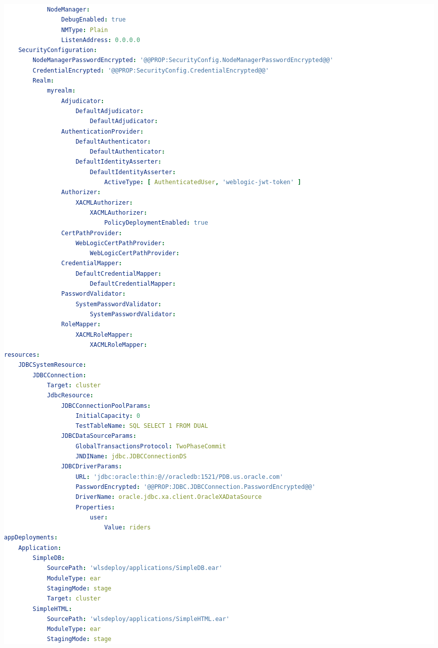 ```yaml
            NodeManager:
                DebugEnabled: true
                NMType: Plain
                ListenAddress: 0.0.0.0
    SecurityConfiguration:
        NodeManagerPasswordEncrypted: '@@PROP:SecurityConfig.NodeManagerPasswordEncrypted@@'
        CredentialEncrypted: '@@PROP:SecurityConfig.CredentialEncrypted@@'
        Realm:
            myrealm:
                Adjudicator:
                    DefaultAdjudicator:
                        DefaultAdjudicator:
                AuthenticationProvider:
                    DefaultAuthenticator:
                        DefaultAuthenticator:
                    DefaultIdentityAsserter:
                        DefaultIdentityAsserter:
                            ActiveType: [ AuthenticatedUser, 'weblogic-jwt-token' ]
                Authorizer:
                    XACMLAuthorizer:
                        XACMLAuthorizer:
                            PolicyDeploymentEnabled: true
                CertPathProvider:
                    WebLogicCertPathProvider:
                        WebLogicCertPathProvider:
                CredentialMapper:
                    DefaultCredentialMapper:
                        DefaultCredentialMapper:
                PasswordValidator:
                    SystemPasswordValidator:
                        SystemPasswordValidator:
                RoleMapper:
                    XACMLRoleMapper:
                        XACMLRoleMapper:
resources:
    JDBCSystemResource:
        JDBCConnection:
            Target: cluster
            JdbcResource:
                JDBCConnectionPoolParams:
                    InitialCapacity: 0
                    TestTableName: SQL SELECT 1 FROM DUAL
                JDBCDataSourceParams:
                    GlobalTransactionsProtocol: TwoPhaseCommit
                    JNDIName: jdbc.JDBCConnectionDS
                JDBCDriverParams:
                    URL: 'jdbc:oracle:thin:@//oracledb:1521/PDB.us.oracle.com'
                    PasswordEncrypted: '@@PROP:JDBC.JDBCConnection.PasswordEncrypted@@'
                    DriverName: oracle.jdbc.xa.client.OracleXADataSource
                    Properties:
                        user:
                            Value: riders
appDeployments:
    Application:
        SimpleDB:
            SourcePath: 'wlsdeploy/applications/SimpleDB.ear'
            ModuleType: ear
            StagingMode: stage
            Target: cluster
        SimpleHTML:
            SourcePath: 'wlsdeploy/applications/SimpleHTML.ear'
            ModuleType: ear
            StagingMode: stage
```